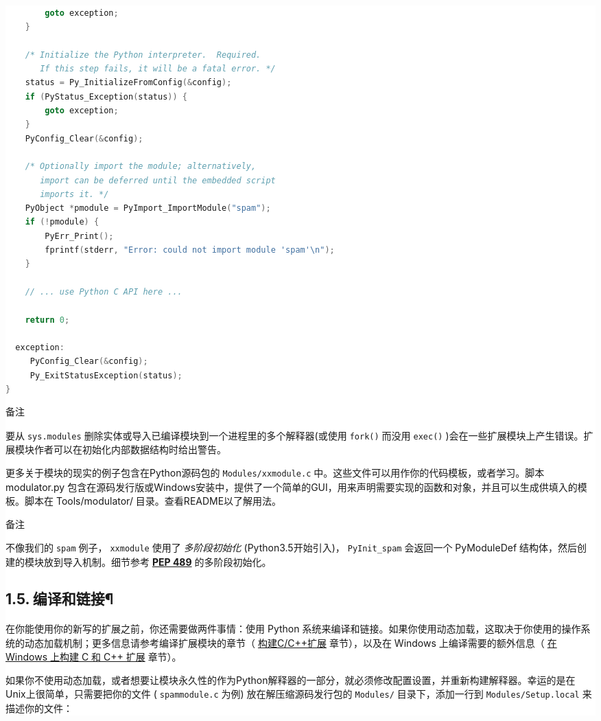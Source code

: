~~~cpp
        goto exception;
    }

    /* Initialize the Python interpreter.  Required.
       If this step fails, it will be a fatal error. */
    status = Py_InitializeFromConfig(&config);
    if (PyStatus_Exception(status)) {
        goto exception;
    }
    PyConfig_Clear(&config);

    /* Optionally import the module; alternatively,
       import can be deferred until the embedded script
       imports it. */
    PyObject *pmodule = PyImport_ImportModule("spam");
    if (!pmodule) {
        PyErr_Print();
        fprintf(stderr, "Error: could not import module 'spam'\n");
    }

    // ... use Python C API here ...

    return 0;

  exception:
     PyConfig_Clear(&config);
     Py_ExitStatusException(status);
}
~~~

备注

要从 `sys.modules` 删除实体或导入已编译模块到一个进程里的多个解释器(或使用 `fork()` 而没用 `exec()` )会在一些扩展模块上产生错误。扩展模块作者可以在初始化内部数据结构时给出警告。

更多关于模块的现实的例子包含在Python源码包的 `Modules/xxmodule.c` 中。这些文件可以用作你的代码模板，或者学习。脚本 modulator.py 包含在源码发行版或Windows安装中，提供了一个简单的GUI，用来声明需要实现的函数和对象，并且可以生成供填入的模板。脚本在 Tools/modulator/ 目录。查看README以了解用法。

备注

不像我们的 `spam` 例子， `xxmodule` 使用了 _多阶段初始化_ (Python3.5开始引入)， `PyInit_spam` 会返回一个 PyModuleDef 结构体，然后创建的模块放到导入机制。细节参考 [**PEP 489**](https://peps.python.org/pep-0489/) 的多阶段初始化。

## 1.5. 编译和链接¶

在你能使用你的新写的扩展之前，你还需要做两件事情：使用 Python 系统来编译和链接。如果你使用动态加载，这取决于你使用的操作系统的动态加载机制；更多信息请参考编译扩展模块的章节（ [构建C/C++扩展](4.%20构建C%20C++扩展.md#building) 章节），以及在 Windows 上编译需要的额外信息（ [在 Windows 上构建 C 和 C++ 扩展](5.%20在%20Windows%20上构建%20C%20和%20C++%20扩展.md#building-on-windows) 章节）。

如果你不使用动态加载，或者想要让模块永久性的作为Python解释器的一部分，就必须修改配置设置，并重新构建解释器。幸运的是在Unix上很简单，只需要把你的文件 ( `spammodule.c` 为例) 放在解压缩源码发行包的 `Modules/` 目录下，添加一行到 `Modules/Setup.local` 来描述你的文件：

    
    